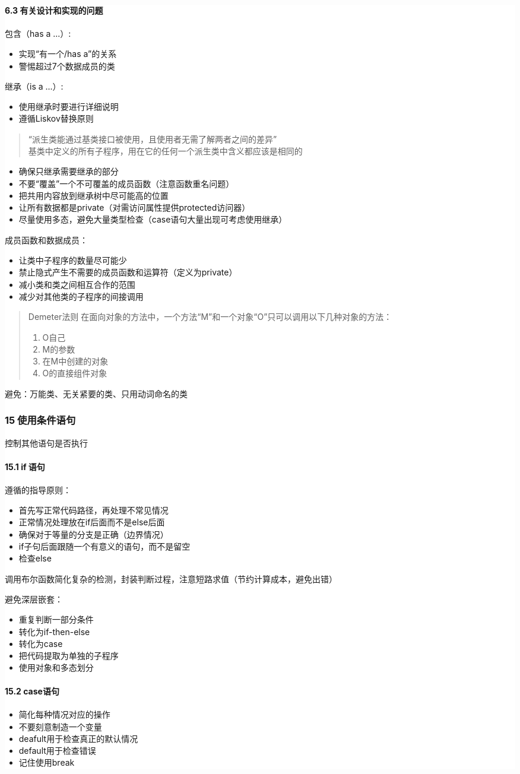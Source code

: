 #### 6.3 有关设计和实现的问题
包含（has a ...）:    
* 实现“有一个/has a”的关系
* 警惕超过7个数据成员的类

继承（is a ...）:  
* 使用继承时要进行详细说明
* 遵循Liskov替换原则  
> “派生类能通过基类接口被使用，且使用者无需了解两者之间的差异”  
> 基类中定义的所有子程序，用在它的任何一个派生类中含义都应该是相同的  
* 确保只继承需要继承的部分
* 不要“覆盖”一个不可覆盖的成员函数（注意函数重名问题）
* 把共用内容放到继承树中尽可能高的位置
* 让所有数据都是private（对需访问属性提供protected访问器）
* 尽量使用多态，避免大量类型检查（case语句大量出现可考虑使用继承）

成员函数和数据成员：  
* 让类中子程序的数量尽可能少
* 禁止隐式产生不需要的成员函数和运算符（定义为private）
* 减小类和类之间相互合作的范围
* 减少对其他类的子程序的间接调用  
> Demeter法则
> 在面向对象的方法中，一个方法“M”和一个对象“O”只可以调用以下几种对象的方法：
> 1. O自己
> 2. M的参数
> 3. 在M中创建的对象
> 4. O的直接组件对象

避免：万能类、无关紧要的类、只用动词命名的类

### 15 使用条件语句
控制其他语句是否执行
#### 15.1 if 语句
遵循的指导原则：  
* 首先写正常代码路径，再处理不常见情况
* 正常情况处理放在if后面而不是else后面
* 确保对于等量的分支是正确（边界情况）
* if子句后面跟随一个有意义的语句，而不是留空
* 检查else

调用布尔函数简化复杂的检测，封装判断过程，注意短路求值（节约计算成本，避免出错）

避免深层嵌套：
* 重复判断一部分条件
* 转化为if-then-else
* 转化为case
* 把代码提取为单独的子程序
* 使用对象和多态划分

#### 15.2 case语句
* 简化每种情况对应的操作
* 不要刻意制造一个变量
* deafult用于检查真正的默认情况
* default用于检查错误
* 记住使用break
